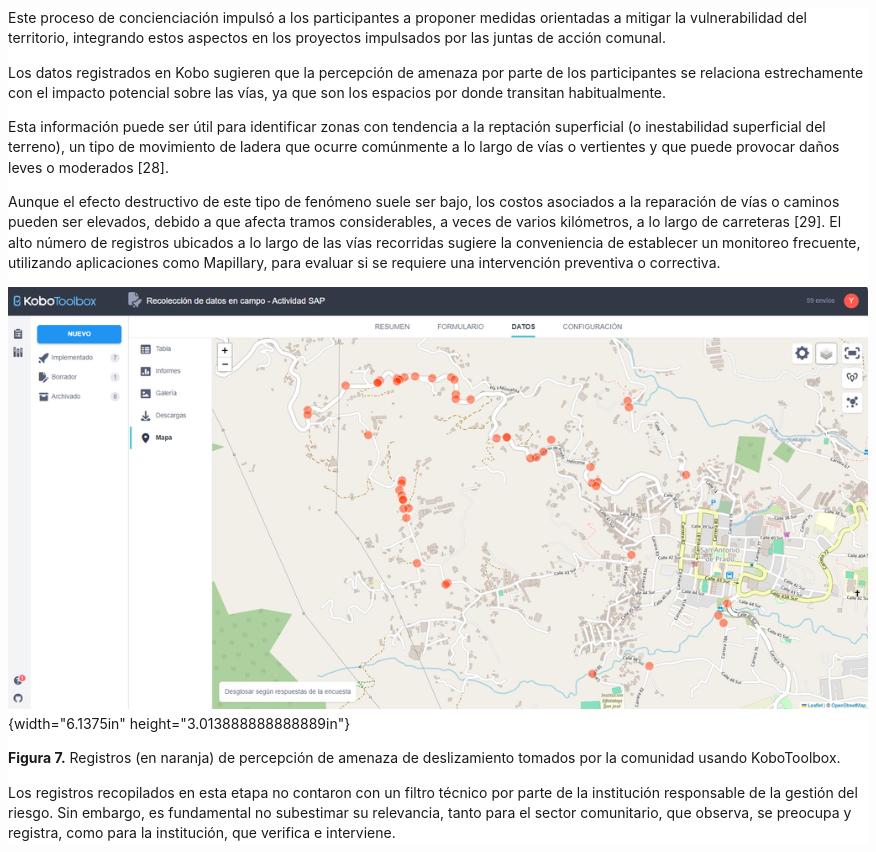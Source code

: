 Este proceso de concienciación impulsó a los participantes a proponer
medidas orientadas a mitigar la vulnerabilidad del territorio,
integrando estos aspectos en los proyectos impulsados por las juntas de
acción comunal.

Los datos registrados en Kobo sugieren que la percepción de amenaza por
parte de los participantes se relaciona estrechamente con el impacto
potencial sobre las vías, ya que son los espacios por donde transitan
habitualmente.

Esta información puede ser útil para identificar zonas con tendencia a
la reptación superficial (o inestabilidad superficial del terreno), un
tipo de movimiento de ladera que ocurre comúnmente a lo largo de vías o
vertientes y que puede provocar daños leves o moderados \[28\].

Aunque el efecto destructivo de este tipo de fenómeno suele ser bajo,
los costos asociados a la reparación de vías o caminos pueden ser
elevados, debido a que afecta tramos considerables, a veces de varios
kilómetros, a lo largo de carreteras \[29\]. El alto número de registros
ubicados a lo largo de las vías recorridas sugiere la conveniencia de
establecer un monitoreo frecuente, utilizando aplicaciones como
Mapillary, para evaluar si se requiere una intervención preventiva o
correctiva.

![](conversion-workflow/media-capitulo3/media/image7.png){width="6.1375in"
height="3.013888888888889in"}

**Figura 7.** Registros (en naranja) de percepción de amenaza de
deslizamiento tomados por la comunidad usando KoboToolbox.

Los registros recopilados en esta etapa no contaron con un filtro
técnico por parte de la institución responsable de la gestión del
riesgo. Sin embargo, es fundamental no subestimar su relevancia, tanto
para el sector comunitario, que observa, se preocupa y registra, como
para la institución, que verifica e interviene.
